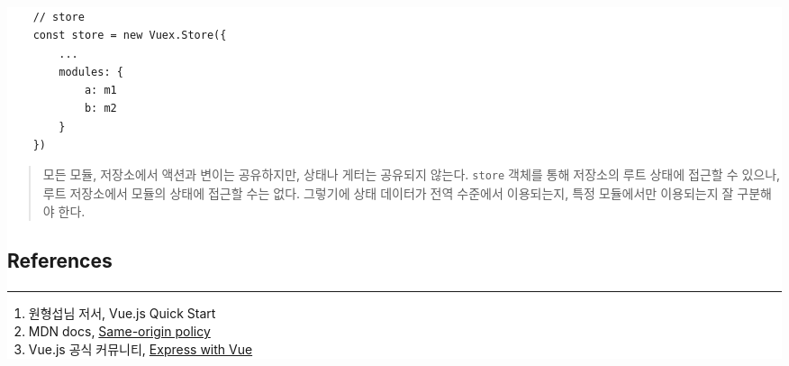 ~~~
    // store
    const store = new Vuex.Store({
        ...
        modules: {
            a: m1
            b: m2
        }
    })
~~~
> 모든 모듈, 저장소에서 액션과 변이는 공유하지만, 상태나 게터는 공유되지 않는다. `store` 객체를 통해 저장소의 루트 상태에 접근할 수 있으나,
루트 저장소에서 모듈의 상태에 접근할 수는 없다. 그렇기에 상태 데이터가 전역 수준에서 이용되는지, 특정 모듈에서만 이용되는지 잘 구분해야 한다.


## References
---
1. 원형섭님 저서, Vue.js Quick Start
2. MDN docs, [Same-origin policy](https://developer.mozilla.org/ko/docs/Web/Security/Same-origin_policy)
3. Vue.js 공식 커뮤니티, [Express with Vue](http://vuejs.kr/2017/02/05/express-with-vue/)